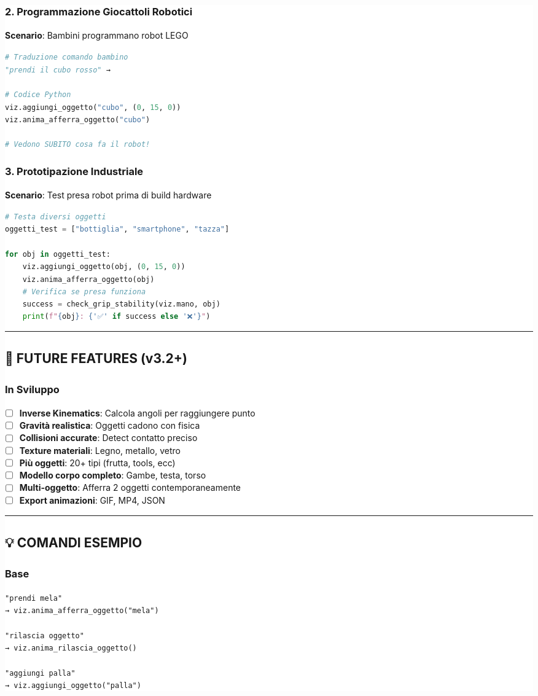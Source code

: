 ### 2. Programmazione Giocattoli Robotici

**Scenario**: Bambini programmano robot LEGO

```python
# Traduzione comando bambino
"prendi il cubo rosso" →

# Codice Python
viz.aggiungi_oggetto("cubo", (0, 15, 0))
viz.anima_afferra_oggetto("cubo")

# Vedono SUBITO cosa fa il robot!
```

### 3. Prototipazione Industriale

**Scenario**: Test presa robot prima di build hardware

```python
# Testa diversi oggetti
oggetti_test = ["bottiglia", "smartphone", "tazza"]

for obj in oggetti_test:
    viz.aggiungi_oggetto(obj, (0, 15, 0))
    viz.anima_afferra_oggetto(obj)
    # Verifica se presa funziona
    success = check_grip_stability(viz.mano, obj)
    print(f"{obj}: {'✅' if success else '❌'}")
```

---

## 🔮 FUTURE FEATURES (v3.2+)

### In Sviluppo

- [ ] **Inverse Kinematics**: Calcola angoli per raggiungere punto
- [ ] **Gravità realistica**: Oggetti cadono con fisica
- [ ] **Collisioni accurate**: Detect contatto preciso
- [ ] **Texture materiali**: Legno, metallo, vetro
- [ ] **Più oggetti**: 20+ tipi (frutta, tools, ecc)
- [ ] **Modello corpo completo**: Gambe, testa, torso
- [ ] **Multi-oggetto**: Afferra 2 oggetti contemporaneamente
- [ ] **Export animazioni**: GIF, MP4, JSON

---

## 💡 COMANDI ESEMPIO

### Base
```
"prendi mela"
→ viz.anima_afferra_oggetto("mela")

"rilascia oggetto"
→ viz.anima_rilascia_oggetto()

"aggiungi palla"
→ viz.aggiungi_oggetto("palla")
```
